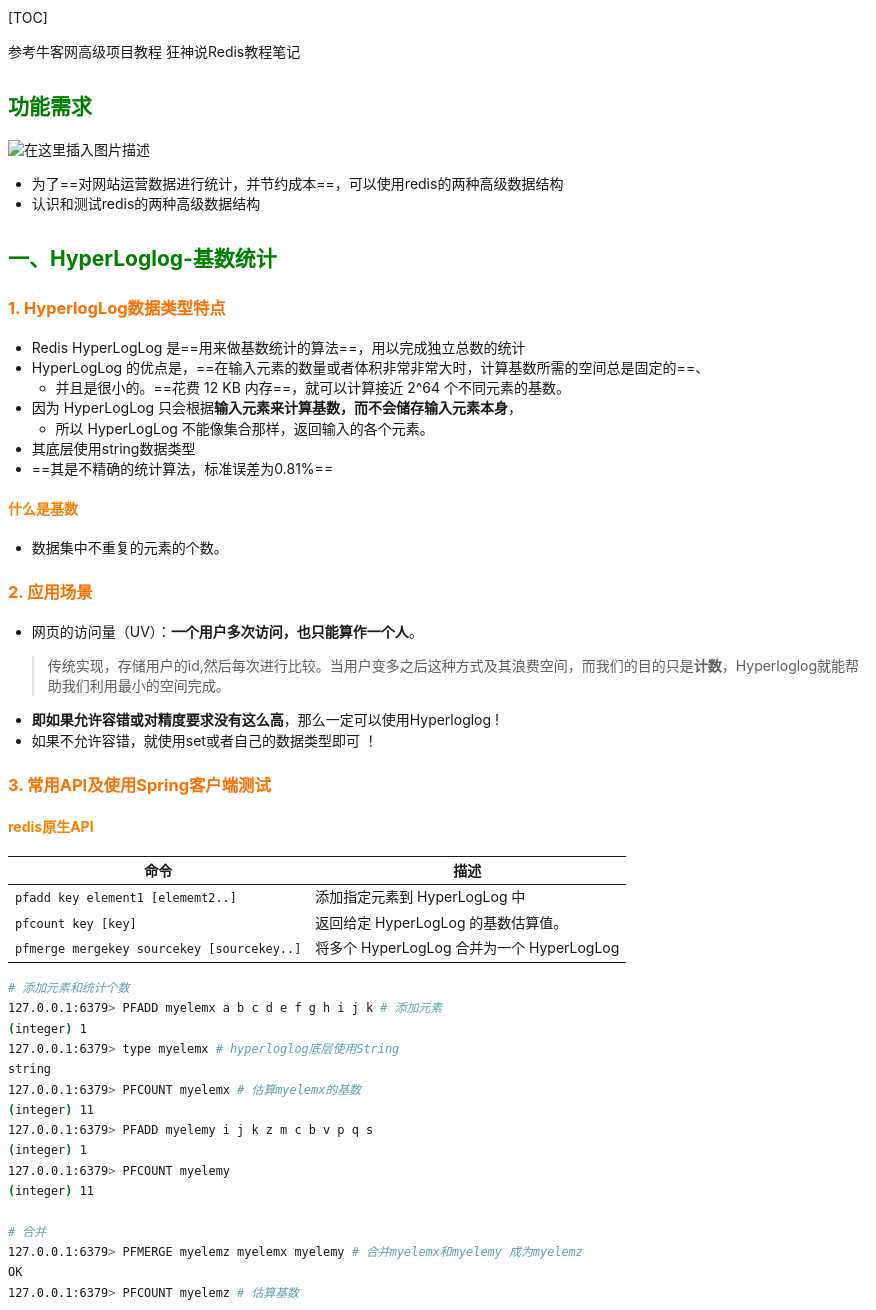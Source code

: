 [TOC]

参考牛客网高级项目教程
狂神说Redis教程笔记

## <font color=green>功能需求</font>

![在这里插入图片描述](https://img-blog.csdnimg.cn/0130cbf23d0a41c090c48ae64566e47a.png?x-oss-process=image/watermark,type_d3F5LXplbmhlaQ,shadow_50,text_Q1NETiBA5aSp55Sf5oiR5omNfn4=,size_20,color_FFFFFF,t_70,g_se,x_16)

- 为了==对网站运营数据进行统计，并节约成本==，可以使用redis的两种高级数据结构
- 认识和测试redis的两种高级数据结构

## <font color=green>一、HyperLoglog-基数统计</font>

### <font color="#fd6f01">1. HyperlogLog数据类型特点</font>

- Redis HyperLogLog 是==用来做基数统计的算法==，用以完成独立总数的统计
- HyperLogLog 的优点是，==在输入元素的数量或者体积非常非常大时，计算基数所需的空间总是固定的==、
  - 并且是很小的。==花费 12 KB 内存==，就可以计算接近 2^64 个不同元素的基数。
- 因为 HyperLogLog 只会根据**输入元素来计算基数，而不会储存输入元素本身**，
  - 所以 HyperLogLog 不能像集合那样，返回输入的各个元素。
- 其底层使用string数据类型
- ==其是不精确的统计算法，标准误差为0.81%==

#### <font color="#fd7f01">什么是基数</font>

- 数据集中不重复的元素的个数。

### <font color="#fd6f01">2. 应用场景</font>

- 网页的访问量（UV）：**一个用户多次访问，也只能算作一个人**。

> 传统实现，存储用户的id,然后每次进行比较。当用户变多之后这种方式及其浪费空间，而我们的目的只是**计数**，Hyperloglog就能帮助我们利用最小的空间完成。

- **即如果允许容错或对精度要求没有这么高**，那么一定可以使用Hyperloglog !
- 如果不允许容错，就使用set或者自己的数据类型即可 ！

### <font color="#fd6f01">3. 常用API及使用Spring客户端测试</font>

#### <font color="#fd7f01">redis原生API</font>

| 命令                                       | 描述                                      |
| ------------------------------------------ | ----------------------------------------- |
| `pfadd key element1 [elememt2..]`          | 添加指定元素到 HyperLogLog 中             |
| `pfcount key [key]`                        | 返回给定 HyperLogLog 的基数估算值。       |
| `pfmerge mergekey sourcekey [sourcekey..]` | 将多个 HyperLogLog 合并为一个 HyperLogLog |

```bash
# 添加元素和统计个数
127.0.0.1:6379> PFADD myelemx a b c d e f g h i j k # 添加元素
(integer) 1
127.0.0.1:6379> type myelemx # hyperloglog底层使用String
string
127.0.0.1:6379> PFCOUNT myelemx # 估算myelemx的基数
(integer) 11
127.0.0.1:6379> PFADD myelemy i j k z m c b v p q s
(integer) 1
127.0.0.1:6379> PFCOUNT myelemy
(integer) 11

# 合并
127.0.0.1:6379> PFMERGE myelemz myelemx myelemy # 合并myelemx和myelemy 成为myelemz
OK
127.0.0.1:6379> PFCOUNT myelemz # 估算基数
```